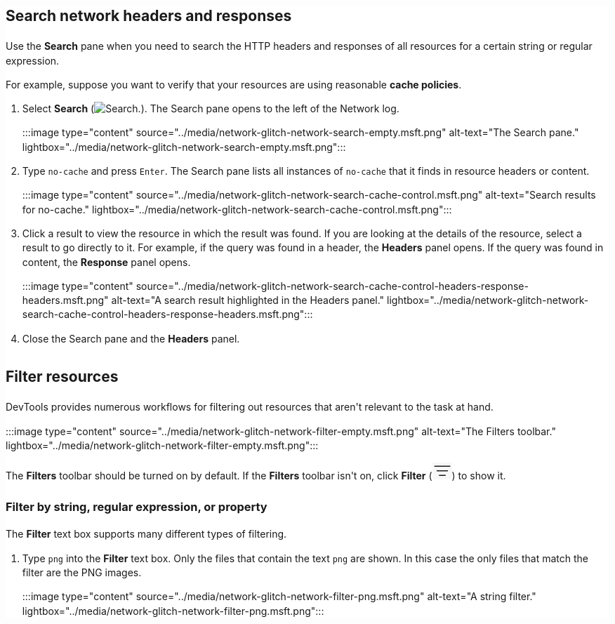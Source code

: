 

## Search network headers and responses

Use the **Search** pane when you need to search the HTTP headers and responses of all resources for a certain string or regular expression.

For example, suppose you want to verify that your resources are using reasonable **cache policies**.



1. Select **Search** (![Search.](../media/search-icon.msft.png)).  The Search pane opens to the left of the Network log.

   :::image type="content" source="../media/network-glitch-network-search-empty.msft.png" alt-text="The Search pane." lightbox="../media/network-glitch-network-search-empty.msft.png":::

1. Type `no-cache` and press `Enter`.  The Search pane lists all instances of `no-cache` that it finds in resource headers or content.

   :::image type="content" source="../media/network-glitch-network-search-cache-control.msft.png" alt-text="Search results for no-cache." lightbox="../media/network-glitch-network-search-cache-control.msft.png":::

1. Click a result to view the resource in which the result was found.  If you are looking at the details of the resource, select a result to go directly to it.  For example, if the query was found in a header, the **Headers** panel opens.   If the query was found in content, the **Response** panel opens.

   :::image type="content" source="../media/network-glitch-network-search-cache-control-headers-response-headers.msft.png" alt-text="A search result highlighted in the Headers panel." lightbox="../media/network-glitch-network-search-cache-control-headers-response-headers.msft.png":::

1. Close the Search pane and the **Headers** panel.



## Filter resources

DevTools provides numerous workflows for filtering out resources that aren't relevant to the task at hand.

:::image type="content" source="../media/network-glitch-network-filter-empty.msft.png" alt-text="The Filters toolbar." lightbox="../media/network-glitch-network-filter-empty.msft.png":::

The **Filters** toolbar should be turned on by default.  If the **Filters** toolbar isn't on, click **Filter** (![Filter.](../media/filter-icon.msft.png)) to show it.

### Filter by string, regular expression, or property

The **Filter** text box supports many different types of filtering.

1. Type `png` into the **Filter** text box.  Only the files that contain the text `png` are shown.  In this case the only files that match the filter are the PNG images.

   :::image type="content" source="../media/network-glitch-network-filter-png.msft.png" alt-text="A string filter." lightbox="../media/network-glitch-network-filter-png.msft.png":::

